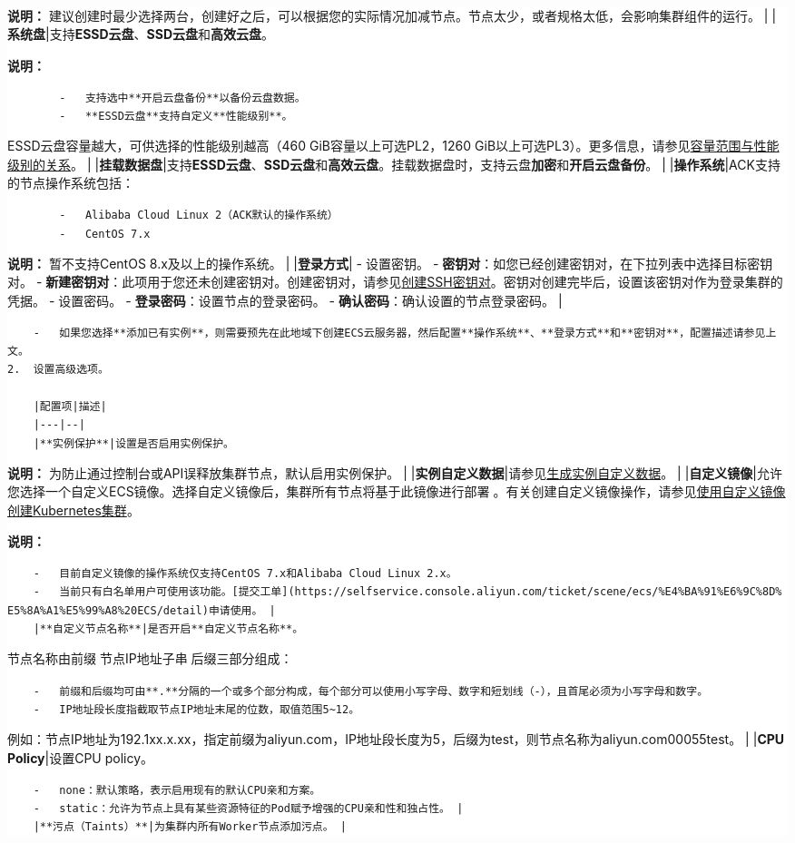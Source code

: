 **说明：** 建议创建时最少选择两台，创建好之后，可以根据您的实际情况加减节点。节点太少，或者规格太低，会影响集群组件的运行。 |
            |**系统盘**|支持**ESSD云盘**、**SSD云盘**和**高效云盘**。

**说明：**

            -   支持选中**开启云盘备份**以备份云盘数据。
            -   **ESSD云盘**支持自定义**性能级别**。

ESSD云盘容量越大，可供选择的性能级别越高（460 GiB容量以上可选PL2，1260 GiB以上可选PL3）。更多信息，请参见[容量范围与性能级别的关系](/intl.zh-CN/块存储/块存储介绍/ESSD云盘.md)。 |
            |**挂载数据盘**|支持**ESSD云盘**、**SSD云盘**和**高效云盘**。挂载数据盘时，支持云盘**加密**和**开启云盘备份**。 |
            |**操作系统**|ACK支持的节点操作系统包括：

            -   Alibaba Cloud Linux 2（ACK默认的操作系统）
            -   CentOS 7.x

**说明：** 暂不支持CentOS 8.x及以上的操作系统。 |
            |**登录方式**|            -   设置密钥。
                -   **密钥对**：如您已经创建密钥对，在下拉列表中选择目标密钥对。
                -   **新建密钥对**：此项用于您还未创建密钥对。创建密钥对，请参见[创建SSH密钥对](/intl.zh-CN/安全/SSH密钥对/使用SSH密钥对/创建SSH密钥对.md)。密钥对创建完毕后，设置该密钥对作为登录集群的凭据。
            -   设置密码。
                -   **登录密码**：设置节点的登录密码。
                -   **确认密码**：确认设置的节点登录密码。 |

        -   如果您选择**添加已有实例**，则需要预先在此地域下创建ECS云服务器，然后配置**操作系统**、**登录方式**和**密钥对**，配置描述请参见上文。
    2.  设置高级选项。

        |配置项|描述|
        |---|--|
        |**实例保护**|设置是否启用实例保护。

**说明：** 为防止通过控制台或API误释放集群节点，默认启用实例保护。 |
        |**实例自定义数据**|请参见[生成实例自定义数据](/intl.zh-CN/实例/管理实例/使用实例自定义数据/生成实例自定义数据.md)。 |
        |**自定义镜像**|允许您选择一个自定义ECS镜像。选择自定义镜像后，集群所有节点将基于此镜像进行部署 。有关创建自定义镜像操作，请参见[使用自定义镜像创建Kubernetes集群](/intl.zh-CN/最佳实践/集群/使用自定义镜像创建Kubernetes集群.md)。

**说明：**

        -   目前自定义镜像的操作系统仅支持CentOS 7.x和Alibaba Cloud Linux 2.x。
        -   当前只有白名单用户可使用该功能。[提交工单](https://selfservice.console.aliyun.com/ticket/scene/ecs/%E4%BA%91%E6%9C%8D%E5%8A%A1%E5%99%A8%20ECS/detail)申请使用。 |
        |**自定义节点名称**|是否开启**自定义节点名称**。

节点名称由前缀 节点IP地址子串 后缀三部分组成：

        -   前缀和后缀均可由**.**分隔的一个或多个部分构成，每个部分可以使用小写字母、数字和短划线（-），且首尾必须为小写字母和数字。
        -   IP地址段长度指截取节点IP地址末尾的位数，取值范围5~12。
例如：节点IP地址为192.1xx.x.xx，指定前缀为aliyun.com，IP地址段长度为5，后缀为test，则节点名称为aliyun.com00055test。 |
        |**CPU Policy**|设置CPU policy。

        -   none：默认策略，表示启用现有的默认CPU亲和方案。
        -   static：允许为节点上具有某些资源特征的Pod赋予增强的CPU亲和性和独占性。 |
        |**污点（Taints）**|为集群内所有Worker节点添加污点。 |
